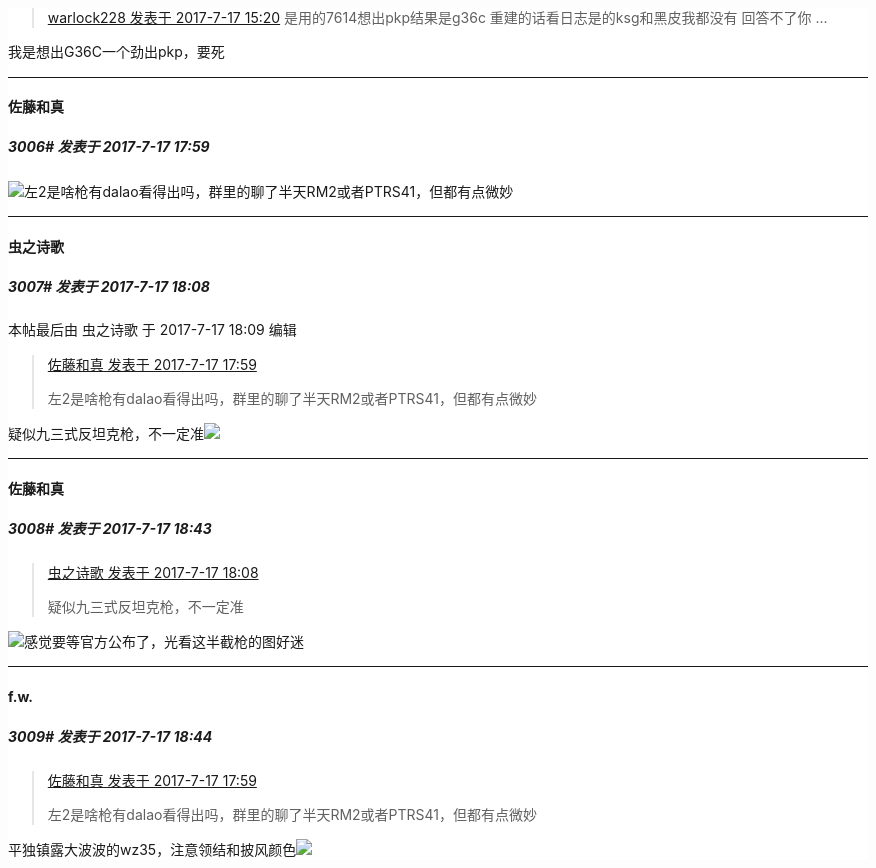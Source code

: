 
<blockquote><a href="httphttps://bbs.saraba1st.com/2b/forum.php?mod=redirect&amp;goto=findpost&amp;pid=36602191&amp;ptid=1471785" target="_blank">warlock228 发表于 2017-7-17 15:20</a>
是用的7614想出pkp结果是g36c
重建的话看日志是的ksg和黑皮我都没有 回答不了你 ...</blockquote>
我是想出G36C一个劲出pkp，要死


*****

####  佐藤和真  
##### 3006#       发表于 2017-7-17 17:59


<img src="https://static.saraba1st.com/image/smiley/face2017/004.gif" referrerpolicy="no-referrer">左2是啥枪有dalao看得出吗，群里的聊了半天RM2或者PTRS41，但都有点微妙


*****

####  虫之诗歌  
##### 3007#       发表于 2017-7-17 18:08


 本帖最后由 虫之诗歌 于 2017-7-17 18:09 编辑 
<blockquote><a href="httphttps://bbs.saraba1st.com/2b/forum.php?mod=redirect&amp;goto=findpost&amp;pid=36603687&amp;ptid=1471785" target="_blank">佐藤和真 发表于 2017-7-17 17:59</a>

左2是啥枪有dalao看得出吗，群里的聊了半天RM2或者PTRS41，但都有点微妙</blockquote>
疑似九三式反坦克枪，不一定准<img src="https://static.saraba1st.com/image/smiley/face2017/037.png" referrerpolicy="no-referrer">


*****

####  佐藤和真  
##### 3008#       发表于 2017-7-17 18:43


<blockquote><a href="httphttps://bbs.saraba1st.com/2b/forum.php?mod=redirect&amp;goto=findpost&amp;pid=36603788&amp;ptid=1471785" target="_blank">虫之诗歌 发表于 2017-7-17 18:08</a>

疑似九三式反坦克枪，不一定准</blockquote>
<img src="https://static.saraba1st.com/image/smiley/face2017/185.png" referrerpolicy="no-referrer">感觉要等官方公布了，光看这半截枪的图好迷


*****

####  f.w.  
##### 3009#       发表于 2017-7-17 18:44


<blockquote><a href="httphttps://bbs.saraba1st.com/2b/forum.php?mod=redirect&amp;goto=findpost&amp;pid=36603687&amp;ptid=1471785" target="_blank">佐藤和真 发表于 2017-7-17 17:59</a>

左2是啥枪有dalao看得出吗，群里的聊了半天RM2或者PTRS41，但都有点微妙</blockquote>
平独镇露大波波的wz35，注意领结和披风颜色<img src="https://static.saraba1st.com/image/smiley/face2017/034.png" referrerpolicy="no-referrer">
